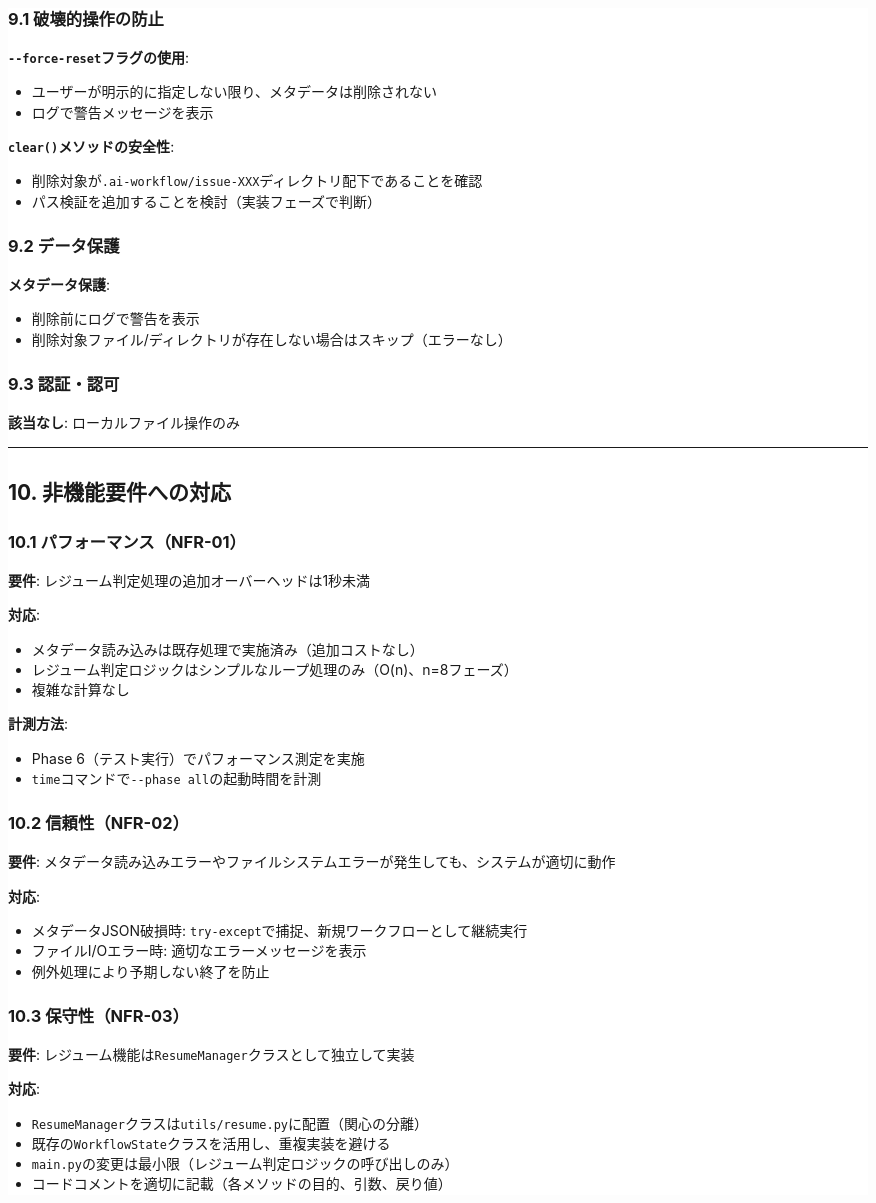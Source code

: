 ### 9.1 破壊的操作の防止

**`--force-reset`フラグの使用**:
- ユーザーが明示的に指定しない限り、メタデータは削除されない
- ログで警告メッセージを表示

**`clear()`メソッドの安全性**:
- 削除対象が`.ai-workflow/issue-XXX`ディレクトリ配下であることを確認
- パス検証を追加することを検討（実装フェーズで判断）

### 9.2 データ保護

**メタデータ保護**:
- 削除前にログで警告を表示
- 削除対象ファイル/ディレクトリが存在しない場合はスキップ（エラーなし）

### 9.3 認証・認可

**該当なし**: ローカルファイル操作のみ

---

## 10. 非機能要件への対応

### 10.1 パフォーマンス（NFR-01）

**要件**: レジューム判定処理の追加オーバーヘッドは1秒未満

**対応**:
- メタデータ読み込みは既存処理で実施済み（追加コストなし）
- レジューム判定ロジックはシンプルなループ処理のみ（O(n)、n=8フェーズ）
- 複雑な計算なし

**計測方法**:
- Phase 6（テスト実行）でパフォーマンス測定を実施
- `time`コマンドで`--phase all`の起動時間を計測

### 10.2 信頼性（NFR-02）

**要件**: メタデータ読み込みエラーやファイルシステムエラーが発生しても、システムが適切に動作

**対応**:
- メタデータJSON破損時: `try-except`で捕捉、新規ワークフローとして継続実行
- ファイルI/Oエラー時: 適切なエラーメッセージを表示
- 例外処理により予期しない終了を防止

### 10.3 保守性（NFR-03）

**要件**: レジューム機能は`ResumeManager`クラスとして独立して実装

**対応**:
- `ResumeManager`クラスは`utils/resume.py`に配置（関心の分離）
- 既存の`WorkflowState`クラスを活用し、重複実装を避ける
- `main.py`の変更は最小限（レジューム判定ロジックの呼び出しのみ）
- コードコメントを適切に記載（各メソッドの目的、引数、戻り値）
